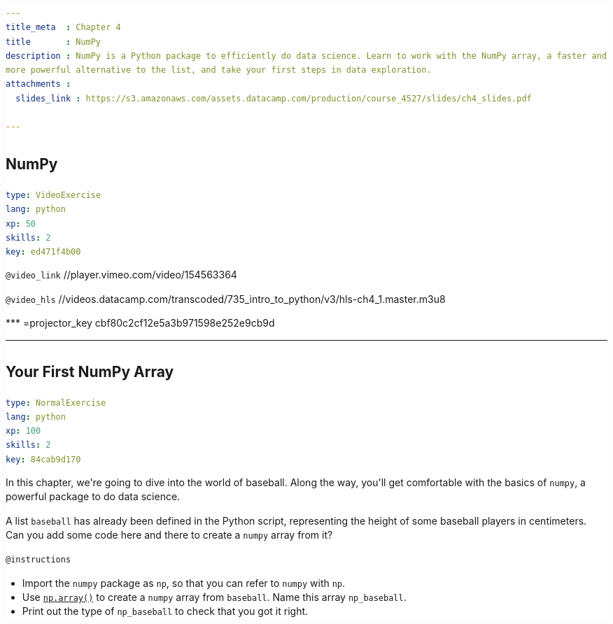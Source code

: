 ```yaml
---
title_meta  : Chapter 4
title       : NumPy
description : NumPy is a Python package to efficiently do data science. Learn to work with the NumPy array, a faster and more powerful alternative to the list, and take your first steps in data exploration.
attachments :
  slides_link : https://s3.amazonaws.com/assets.datacamp.com/production/course_4527/slides/ch4_slides.pdf

---
```

## NumPy

```yaml
type: VideoExercise
lang: python
xp: 50
skills: 2
key: ed471f4b00
```

`@video_link`
//player.vimeo.com/video/154563364

`@video_hls`
//videos.datacamp.com/transcoded/735_intro_to_python/v3/hls-ch4_1.master.m3u8

*** =projector_key
cbf80c2cf12e5a3b971598e252e9cb9d

---
## Your First NumPy Array

```yaml
type: NormalExercise
lang: python
xp: 100
skills: 2
key: 84cab9d170
```

In this chapter, we're going to dive into the world of baseball. Along the way, you'll get comfortable with the basics of `numpy`, a powerful package to do data science.

A list `baseball` has already been defined in the Python script, representing the height of some baseball players in centimeters. Can you add some code here and there to create a `numpy` array from it?

`@instructions`
- Import the `numpy` package as `np`, so that you can refer to `numpy` with `np`.
- Use [`np.array()`](http://docs.scipy.org/doc/numpy-1.10.0/glossary.html#term-array) to create a `numpy` array from `baseball`. Name this array `np_baseball`.
- Print out the type of `np_baseball` to check that you got it right.
